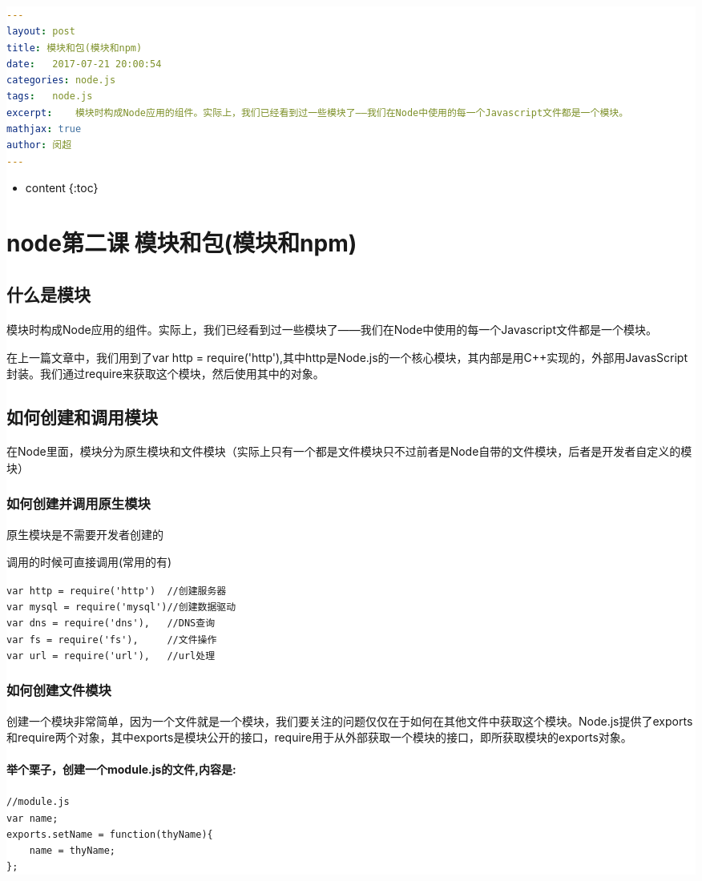 ```yaml
---
layout: post
title: 模块和包(模块和npm)
date:   2017-07-21 20:00:54
categories: node.js
tags:	node.js
excerpt:	模块时构成Node应用的组件。实际上，我们已经看到过一些模块了——我们在Node中使用的每一个Javascript文件都是一个模块。
mathjax: true
author:	闵超
---
```

* content
{:toc}

#	node第二课	模块和包(模块和npm)

##		什么是模块

模块时构成Node应用的组件。实际上，我们已经看到过一些模块了——我们在Node中使用的每一个Javascript文件都是一个模块。

在上一篇文章中，我们用到了var http = require('http'),其中http是Node.js的一个核心模块，其内部是用C++实现的，外部用JavasScript封装。我们通过require来获取这个模块，然后使用其中的对象。

##		如何创建和调用模块


在Node里面，模块分为原生模块和文件模块（实际上只有一个都是文件模块只不过前者是Node自带的文件模块，后者是开发者自定义的模块）

###		如何创建并调用原生模块

原生模块是不需要开发者创建的
	
调用的时候可直接调用(常用的有)
	
	var http = require('http')	//创建服务器
	var mysql = require('mysql')//创建数据驱动
	var dns = require('dns'),	//DNS查询
	var fs = require('fs'),		//文件操作
	var url = require('url'),	//url处理	

###		如何创建文件模块
	
创建一个模块非常简单，因为一个文件就是一个模块，我们要关注的问题仅仅在于如何在其他文件中获取这个模块。Node.js提供了exports和require两个对象，其中exports是模块公开的接口，require用于从外部获取一个模块的接口，即所获取模块的exports对象。
	
####		举个栗子，创建一个module.js的文件,内容是:
		
	//module.js
	var name;
	exports.setName = function(thyName){
		name = thyName;
	};
		